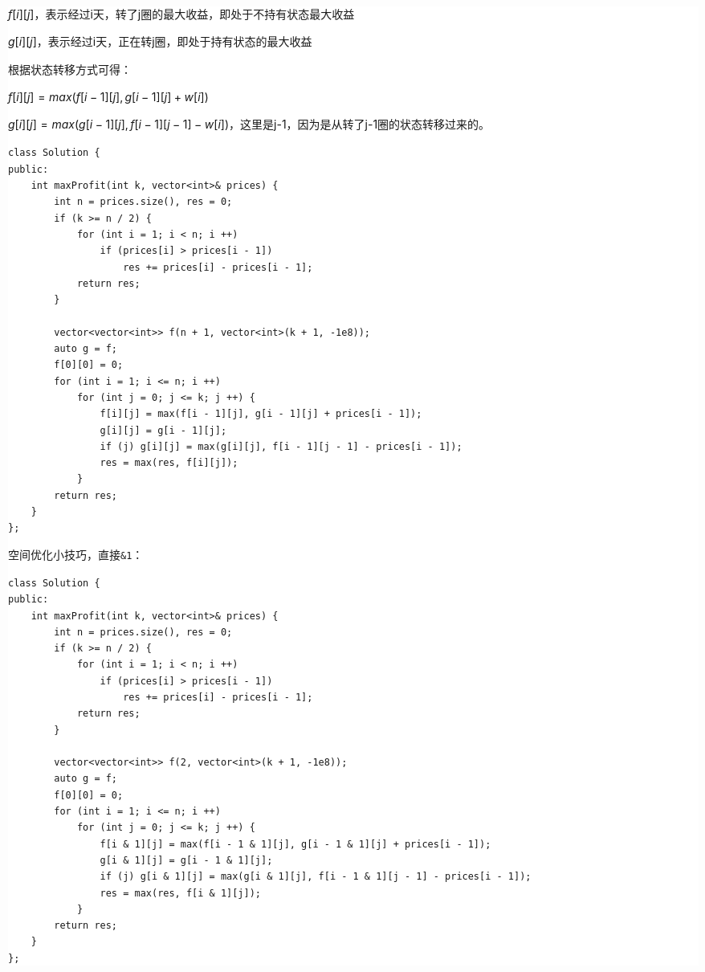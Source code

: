 $f[i][j]$，表示经过i天，转了j圈的最大收益，即处于不持有状态最大收益

$g[i][j]$，表示经过i天，正在转j圈，即处于持有状态的最大收益

根据状态转移方式可得：

$f[i][j] = max(f[i - 1][j], g[i - 1][j] + w[i])$

$g[i][j] = max(g[i - 1][j], f[i - 1][j - 1] - w[i])$，这里是j-1，因为是从转了j-1圈的状态转移过来的。

```
class Solution {
public:
    int maxProfit(int k, vector<int>& prices) {
        int n = prices.size(), res = 0;
        if (k >= n / 2) {
            for (int i = 1; i < n; i ++)
                if (prices[i] > prices[i - 1])
                    res += prices[i] - prices[i - 1];
            return res;
        }

        vector<vector<int>> f(n + 1, vector<int>(k + 1, -1e8));
        auto g = f;
        f[0][0] = 0;
        for (int i = 1; i <= n; i ++)
            for (int j = 0; j <= k; j ++) {
                f[i][j] = max(f[i - 1][j], g[i - 1][j] + prices[i - 1]);
                g[i][j] = g[i - 1][j];
                if (j) g[i][j] = max(g[i][j], f[i - 1][j - 1] - prices[i - 1]);
                res = max(res, f[i][j]);
            }
        return res;
    }
};
```

空间优化小技巧，直接`&1`：

```
class Solution {
public:
    int maxProfit(int k, vector<int>& prices) {
        int n = prices.size(), res = 0;
        if (k >= n / 2) {
            for (int i = 1; i < n; i ++)
                if (prices[i] > prices[i - 1])
                    res += prices[i] - prices[i - 1];
            return res;
        }

        vector<vector<int>> f(2, vector<int>(k + 1, -1e8));
        auto g = f;
        f[0][0] = 0;
        for (int i = 1; i <= n; i ++)
            for (int j = 0; j <= k; j ++) {
                f[i & 1][j] = max(f[i - 1 & 1][j], g[i - 1 & 1][j] + prices[i - 1]);
                g[i & 1][j] = g[i - 1 & 1][j];
                if (j) g[i & 1][j] = max(g[i & 1][j], f[i - 1 & 1][j - 1] - prices[i - 1]);
                res = max(res, f[i & 1][j]);
            }
        return res;
    }
};
```
